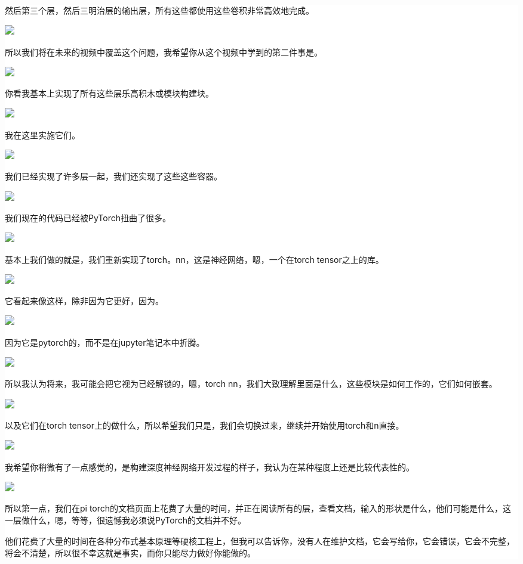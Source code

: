 然后第三个层，然后三明治层的输出层，所有这些都使用这些卷积非常高效地完成。

![](img/c9be2506944533fbac16b5c8db99ea71_397.png)

所以我们将在未来的视频中覆盖这个问题，我希望你从这个视频中学到的第二件事是。

![](img/c9be2506944533fbac16b5c8db99ea71_399.png)

你看我基本上实现了所有这些层乐高积木或模块构建块。

![](img/c9be2506944533fbac16b5c8db99ea71_401.png)

我在这里实施它们。

![](img/c9be2506944533fbac16b5c8db99ea71_403.png)

我们已经实现了许多层一起，我们还实现了这些这些容器。

![](img/c9be2506944533fbac16b5c8db99ea71_405.png)

我们现在的代码已经被PyTorch扭曲了很多。

![](img/c9be2506944533fbac16b5c8db99ea71_407.png)

基本上我们做的就是，我们重新实现了torch。nn，这是神经网络，嗯，一个在torch tensor之上的库。



![](img/c9be2506944533fbac16b5c8db99ea71_409.png)

它看起来像这样，除非因为它更好，因为。

![](img/c9be2506944533fbac16b5c8db99ea71_411.png)

因为它是pytorch的，而不是在jupyter笔记本中折腾。

![](img/c9be2506944533fbac16b5c8db99ea71_413.png)

所以我认为将来，我可能会把它视为已经解锁的，嗯，torch nn，我们大致理解里面是什么，这些模块是如何工作的，它们如何嵌套。



![](img/c9be2506944533fbac16b5c8db99ea71_415.png)

以及它们在torch tensor上的做什么，所以希望我们只是，我们会切换过来，继续并开始使用torch和n直接。



![](img/c9be2506944533fbac16b5c8db99ea71_417.png)

我希望你稍微有了一点感觉的，是构建深度神经网络开发过程的样子，我认为在某种程度上还是比较代表性的。

![](img/c9be2506944533fbac16b5c8db99ea71_419.png)

所以第一点，我们在pi torch的文档页面上花费了大量的时间，并正在阅读所有的层，查看文档，输入的形状是什么，他们可能是什么，这一层做什么，嗯，等等，很遗憾我必须说PyTorch的文档并不好。

他们花费了大量的时间在各种分布式基本原理等硬核工程上，但我可以告诉你，没有人在维护文档，它会写给你，它会错误，它会不完整，将会不清楚，所以很不幸这就是事实，而你只能尽力做好你能做的。

